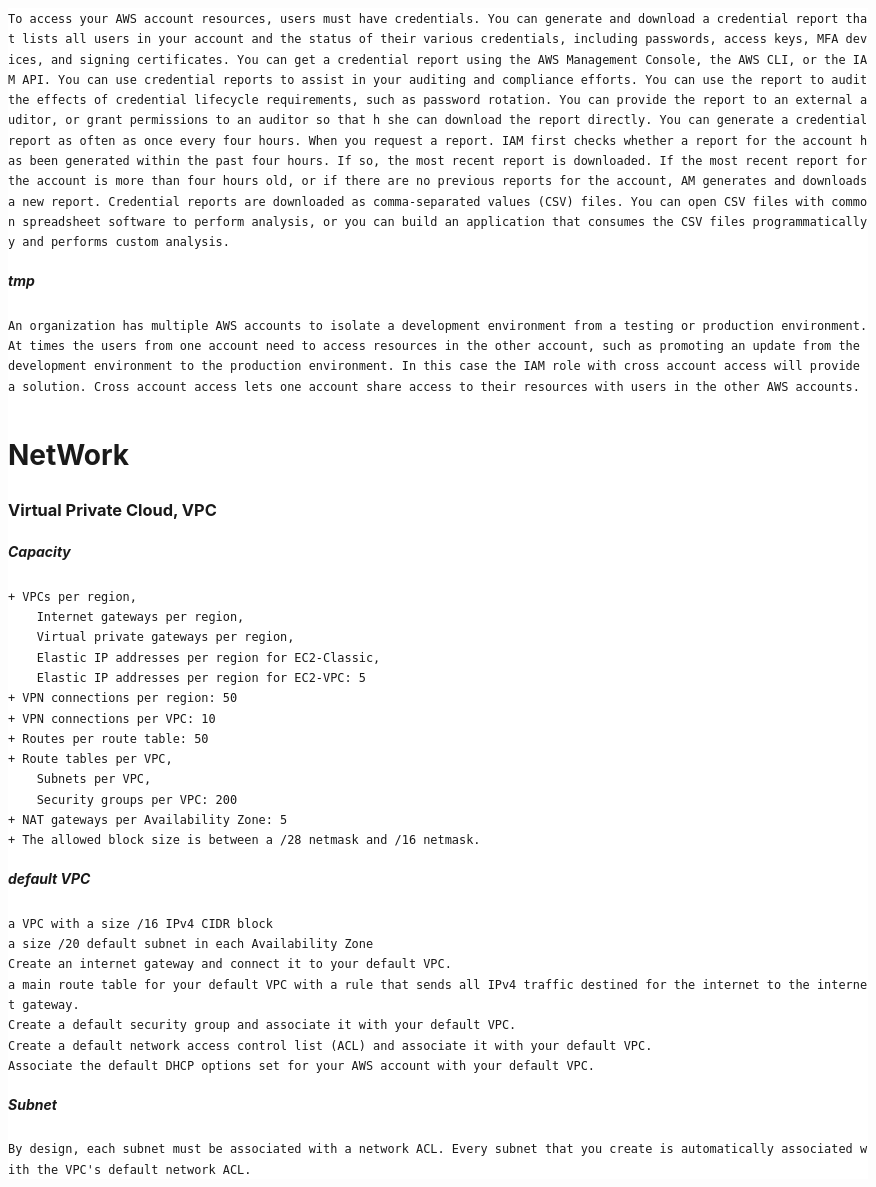     To access your AWS account resources, users must have credentials. You can generate and download a credential report that lists all users in your account and the status of their various credentials, including passwords, access keys, MFA devices, and signing certificates. You can get a credential report using the AWS Management Console, the AWS CLI, or the IAM API. You can use credential reports to assist in your auditing and compliance efforts. You can use the report to audit the effects of credential lifecycle requirements, such as password rotation. You can provide the report to an external auditor, or grant permissions to an auditor so that h she can download the report directly. You can generate a credential report as often as once every four hours. When you request a report. IAM first checks whether a report for the account has been generated within the past four hours. If so, the most recent report is downloaded. If the most recent report for the account is more than four hours old, or if there are no previous reports for the account, AM generates and downloads a new report. Credential reports are downloaded as comma-separated values (CSV) files. You can open CSV files with common spreadsheet software to perform analysis, or you can build an application that consumes the CSV files programmatically y and performs custom analysis.
##### tmp
    
    An organization has multiple AWS accounts to isolate a development environment from a testing or production environment. At times the users from one account need to access resources in the other account, such as promoting an update from the development environment to the production environment. In this case the IAM role with cross account access will provide a solution. Cross account access lets one account share access to their resources with users in the other AWS accounts.


# NetWork

### Virtual Private Cloud, VPC
##### Capacity
    + VPCs per region, 
        Internet gateways per region, 
        Virtual private gateways per region, 
        Elastic IP addresses per region for EC2-Classic,
        Elastic IP addresses per region for EC2-VPC: 5
    + VPN connections per region: 50
    + VPN connections per VPC: 10
    + Routes per route table: 50
    + Route tables per VPC,
        Subnets per VPC,
        Security groups per VPC: 200
    + NAT gateways per Availability Zone: 5
    + The allowed block size is between a /28 netmask and /16 netmask.
##### default VPC
    a VPC with a size /16 IPv4 CIDR block
    a size /20 default subnet in each Availability Zone
    Create an internet gateway and connect it to your default VPC.
    a main route table for your default VPC with a rule that sends all IPv4 traffic destined for the internet to the internet gateway.
    Create a default security group and associate it with your default VPC.
    Create a default network access control list (ACL) and associate it with your default VPC.
    Associate the default DHCP options set for your AWS account with your default VPC.
##### Subnet
    By design, each subnet must be associated with a network ACL. Every subnet that you create is automatically associated with the VPC's default network ACL.
